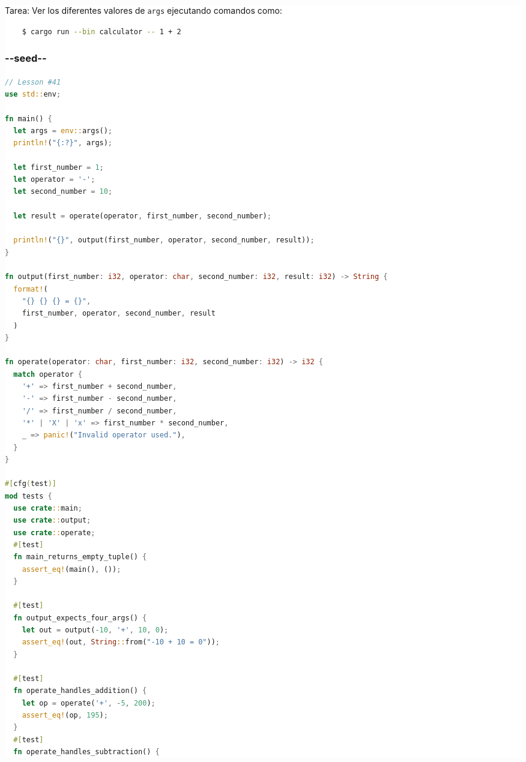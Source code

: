 Tarea: Ver los diferentes valores de `args` ejecutando comandos como:

```bash
    $ cargo run --bin calculator -- 1 + 2
```

### --seed--

```rust
// Lesson #41
use std::env;

fn main() {
  let args = env::args();
  println!("{:?}", args);

  let first_number = 1;
  let operator = '-';
  let second_number = 10;

  let result = operate(operator, first_number, second_number);

  println!("{}", output(first_number, operator, second_number, result));
}

fn output(first_number: i32, operator: char, second_number: i32, result: i32) -> String {
  format!(
    "{} {} {} = {}",
    first_number, operator, second_number, result
  )
}

fn operate(operator: char, first_number: i32, second_number: i32) -> i32 {
  match operator {
    '+' => first_number + second_number,
    '-' => first_number - second_number,
    '/' => first_number / second_number,
    '*' | 'X' | 'x' => first_number * second_number,
    _ => panic!("Invalid operator used."),
  }
}

#[cfg(test)]
mod tests {
  use crate::main;
  use crate::output;
  use crate::operate;
  #[test]
  fn main_returns_empty_tuple() {
    assert_eq!(main(), ());
  }

  #[test]
  fn output_expects_four_args() {
    let out = output(-10, '+', 10, 0);
    assert_eq!(out, String::from("-10 + 10 = 0"));
  }

  #[test]
  fn operate_handles_addition() {
    let op = operate('+', -5, 200);
    assert_eq!(op, 195);
  }
  #[test]
  fn operate_handles_subtraction() {
```